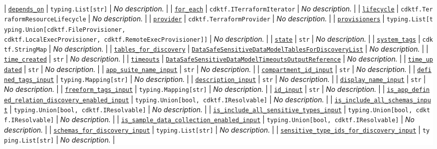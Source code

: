 | <code><a href="#rhizo-co-terraform-provider-oci.dataSafeSensitiveDataModel.DataSafeSensitiveDataModel.property.dependsOn">depends_on</a></code> | <code>typing.List[str]</code> | *No description.* |
| <code><a href="#rhizo-co-terraform-provider-oci.dataSafeSensitiveDataModel.DataSafeSensitiveDataModel.property.forEach">for_each</a></code> | <code>cdktf.ITerraformIterator</code> | *No description.* |
| <code><a href="#rhizo-co-terraform-provider-oci.dataSafeSensitiveDataModel.DataSafeSensitiveDataModel.property.lifecycle">lifecycle</a></code> | <code>cdktf.TerraformResourceLifecycle</code> | *No description.* |
| <code><a href="#rhizo-co-terraform-provider-oci.dataSafeSensitiveDataModel.DataSafeSensitiveDataModel.property.provider">provider</a></code> | <code>cdktf.TerraformProvider</code> | *No description.* |
| <code><a href="#rhizo-co-terraform-provider-oci.dataSafeSensitiveDataModel.DataSafeSensitiveDataModel.property.provisioners">provisioners</a></code> | <code>typing.List[typing.Union[cdktf.FileProvisioner, cdktf.LocalExecProvisioner, cdktf.RemoteExecProvisioner]]</code> | *No description.* |
| <code><a href="#rhizo-co-terraform-provider-oci.dataSafeSensitiveDataModel.DataSafeSensitiveDataModel.property.state">state</a></code> | <code>str</code> | *No description.* |
| <code><a href="#rhizo-co-terraform-provider-oci.dataSafeSensitiveDataModel.DataSafeSensitiveDataModel.property.systemTags">system_tags</a></code> | <code>cdktf.StringMap</code> | *No description.* |
| <code><a href="#rhizo-co-terraform-provider-oci.dataSafeSensitiveDataModel.DataSafeSensitiveDataModel.property.tablesForDiscovery">tables_for_discovery</a></code> | <code><a href="#rhizo-co-terraform-provider-oci.dataSafeSensitiveDataModel.DataSafeSensitiveDataModelTablesForDiscoveryList">DataSafeSensitiveDataModelTablesForDiscoveryList</a></code> | *No description.* |
| <code><a href="#rhizo-co-terraform-provider-oci.dataSafeSensitiveDataModel.DataSafeSensitiveDataModel.property.timeCreated">time_created</a></code> | <code>str</code> | *No description.* |
| <code><a href="#rhizo-co-terraform-provider-oci.dataSafeSensitiveDataModel.DataSafeSensitiveDataModel.property.timeouts">timeouts</a></code> | <code><a href="#rhizo-co-terraform-provider-oci.dataSafeSensitiveDataModel.DataSafeSensitiveDataModelTimeoutsOutputReference">DataSafeSensitiveDataModelTimeoutsOutputReference</a></code> | *No description.* |
| <code><a href="#rhizo-co-terraform-provider-oci.dataSafeSensitiveDataModel.DataSafeSensitiveDataModel.property.timeUpdated">time_updated</a></code> | <code>str</code> | *No description.* |
| <code><a href="#rhizo-co-terraform-provider-oci.dataSafeSensitiveDataModel.DataSafeSensitiveDataModel.property.appSuiteNameInput">app_suite_name_input</a></code> | <code>str</code> | *No description.* |
| <code><a href="#rhizo-co-terraform-provider-oci.dataSafeSensitiveDataModel.DataSafeSensitiveDataModel.property.compartmentIdInput">compartment_id_input</a></code> | <code>str</code> | *No description.* |
| <code><a href="#rhizo-co-terraform-provider-oci.dataSafeSensitiveDataModel.DataSafeSensitiveDataModel.property.definedTagsInput">defined_tags_input</a></code> | <code>typing.Mapping[str]</code> | *No description.* |
| <code><a href="#rhizo-co-terraform-provider-oci.dataSafeSensitiveDataModel.DataSafeSensitiveDataModel.property.descriptionInput">description_input</a></code> | <code>str</code> | *No description.* |
| <code><a href="#rhizo-co-terraform-provider-oci.dataSafeSensitiveDataModel.DataSafeSensitiveDataModel.property.displayNameInput">display_name_input</a></code> | <code>str</code> | *No description.* |
| <code><a href="#rhizo-co-terraform-provider-oci.dataSafeSensitiveDataModel.DataSafeSensitiveDataModel.property.freeformTagsInput">freeform_tags_input</a></code> | <code>typing.Mapping[str]</code> | *No description.* |
| <code><a href="#rhizo-co-terraform-provider-oci.dataSafeSensitiveDataModel.DataSafeSensitiveDataModel.property.idInput">id_input</a></code> | <code>str</code> | *No description.* |
| <code><a href="#rhizo-co-terraform-provider-oci.dataSafeSensitiveDataModel.DataSafeSensitiveDataModel.property.isAppDefinedRelationDiscoveryEnabledInput">is_app_defined_relation_discovery_enabled_input</a></code> | <code>typing.Union[bool, cdktf.IResolvable]</code> | *No description.* |
| <code><a href="#rhizo-co-terraform-provider-oci.dataSafeSensitiveDataModel.DataSafeSensitiveDataModel.property.isIncludeAllSchemasInput">is_include_all_schemas_input</a></code> | <code>typing.Union[bool, cdktf.IResolvable]</code> | *No description.* |
| <code><a href="#rhizo-co-terraform-provider-oci.dataSafeSensitiveDataModel.DataSafeSensitiveDataModel.property.isIncludeAllSensitiveTypesInput">is_include_all_sensitive_types_input</a></code> | <code>typing.Union[bool, cdktf.IResolvable]</code> | *No description.* |
| <code><a href="#rhizo-co-terraform-provider-oci.dataSafeSensitiveDataModel.DataSafeSensitiveDataModel.property.isSampleDataCollectionEnabledInput">is_sample_data_collection_enabled_input</a></code> | <code>typing.Union[bool, cdktf.IResolvable]</code> | *No description.* |
| <code><a href="#rhizo-co-terraform-provider-oci.dataSafeSensitiveDataModel.DataSafeSensitiveDataModel.property.schemasForDiscoveryInput">schemas_for_discovery_input</a></code> | <code>typing.List[str]</code> | *No description.* |
| <code><a href="#rhizo-co-terraform-provider-oci.dataSafeSensitiveDataModel.DataSafeSensitiveDataModel.property.sensitiveTypeIdsForDiscoveryInput">sensitive_type_ids_for_discovery_input</a></code> | <code>typing.List[str]</code> | *No description.* |